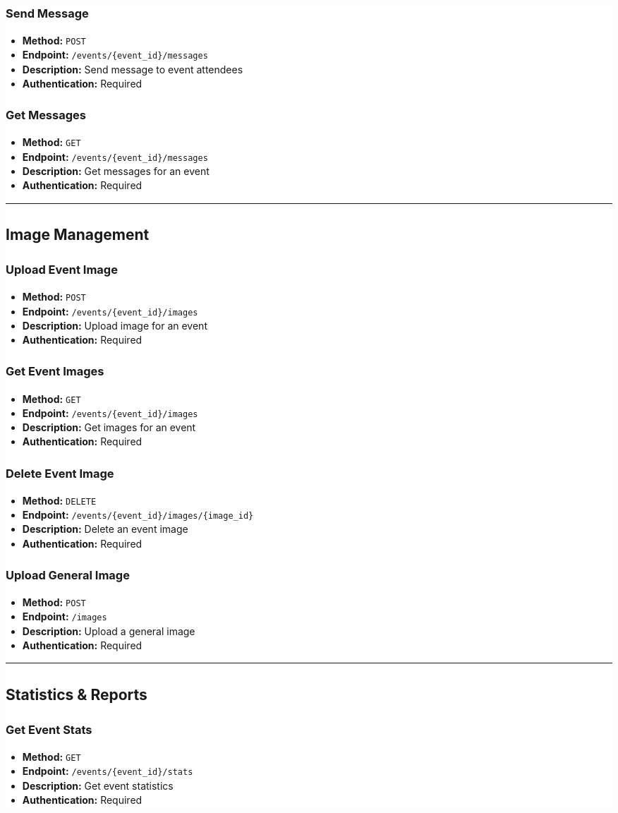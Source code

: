### Send Message
- **Method:** `POST`
- **Endpoint:** `/events/{event_id}/messages`
- **Description:** Send message to event attendees
- **Authentication:** Required

### Get Messages
- **Method:** `GET`
- **Endpoint:** `/events/{event_id}/messages`
- **Description:** Get messages for an event
- **Authentication:** Required

---

## Image Management

### Upload Event Image
- **Method:** `POST`
- **Endpoint:** `/events/{event_id}/images`
- **Description:** Upload image for an event
- **Authentication:** Required

### Get Event Images
- **Method:** `GET`
- **Endpoint:** `/events/{event_id}/images`
- **Description:** Get images for an event
- **Authentication:** Required

### Delete Event Image
- **Method:** `DELETE`
- **Endpoint:** `/events/{event_id}/images/{image_id}`
- **Description:** Delete an event image
- **Authentication:** Required

### Upload General Image
- **Method:** `POST`
- **Endpoint:** `/images`
- **Description:** Upload a general image
- **Authentication:** Required

---

## Statistics & Reports

### Get Event Stats
- **Method:** `GET`
- **Endpoint:** `/events/{event_id}/stats`
- **Description:** Get event statistics
- **Authentication:** Required
